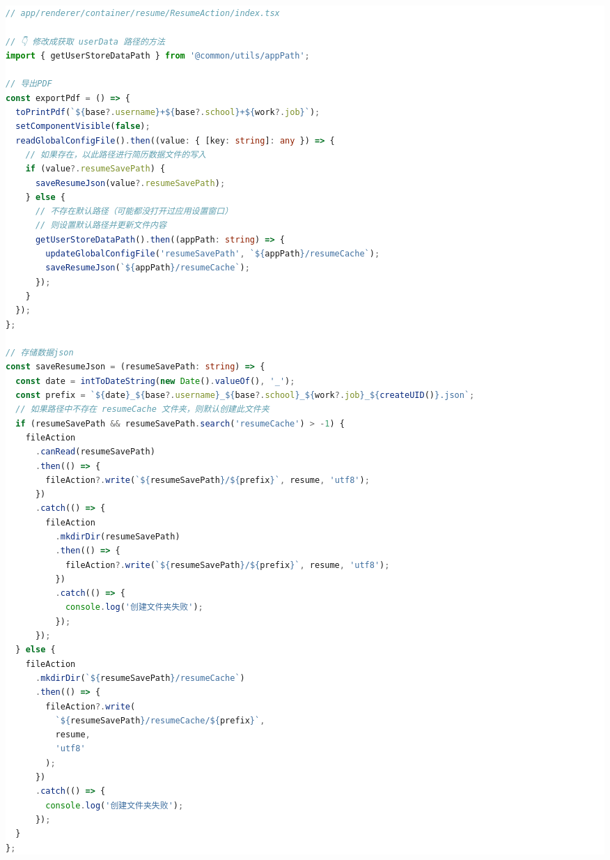 ```ts
// app/renderer/container/resume/ResumeAction/index.tsx

// 👇 修改成获取 userData 路径的方法
import { getUserStoreDataPath } from '@common/utils/appPath';

// 导出PDF
const exportPdf = () => {
  toPrintPdf(`${base?.username}+${base?.school}+${work?.job}`);
  setComponentVisible(false);
  readGlobalConfigFile().then((value: { [key: string]: any }) => {
    // 如果存在，以此路径进行简历数据文件的写入
    if (value?.resumeSavePath) {
      saveResumeJson(value?.resumeSavePath);
    } else {
      // 不存在默认路径（可能都没打开过应用设置窗口）
      // 则设置默认路径并更新文件内容
      getUserStoreDataPath().then((appPath: string) => {
        updateGlobalConfigFile('resumeSavePath', `${appPath}/resumeCache`);
        saveResumeJson(`${appPath}/resumeCache`);
      });
    }
  });
};

// 存储数据json
const saveResumeJson = (resumeSavePath: string) => {
  const date = intToDateString(new Date().valueOf(), '_');
  const prefix = `${date}_${base?.username}_${base?.school}_${work?.job}_${createUID()}.json`;
  // 如果路径中不存在 resumeCache 文件夹，则默认创建此文件夹
  if (resumeSavePath && resumeSavePath.search('resumeCache') > -1) {
    fileAction
      .canRead(resumeSavePath)
      .then(() => {
        fileAction?.write(`${resumeSavePath}/${prefix}`, resume, 'utf8');
      })
      .catch(() => {
        fileAction
          .mkdirDir(resumeSavePath)
          .then(() => {
            fileAction?.write(`${resumeSavePath}/${prefix}`, resume, 'utf8');
          })
          .catch(() => {
            console.log('创建文件夹失败');
          });
      });
  } else {
    fileAction
      .mkdirDir(`${resumeSavePath}/resumeCache`)
      .then(() => {
        fileAction?.write(
          `${resumeSavePath}/resumeCache/${prefix}`,
          resume,
          'utf8'
        );
      })
      .catch(() => {
        console.log('创建文件夹失败');
      });
  }
};
```
